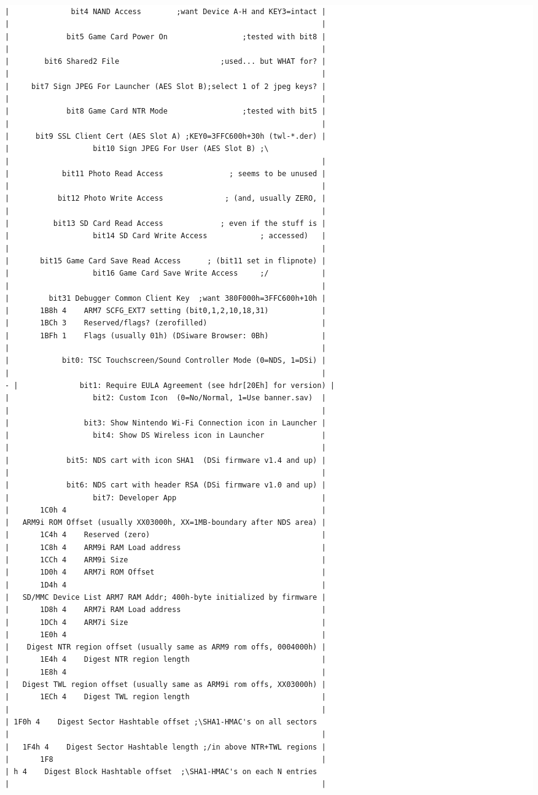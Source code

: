 ```
|              bit4 NAND Access        ;want Device A-H and KEY3=intact |
|                                                                       |
|             bit5 Game Card Power On                 ;tested with bit8 |
|                                                                       |
|        bit6 Shared2 File                       ;used... but WHAT for? |
|                                                                       |
|     bit7 Sign JPEG For Launcher (AES Slot B);select 1 of 2 jpeg keys? |
|                                                                       |
|             bit8 Game Card NTR Mode                 ;tested with bit5 |
|                                                                       |
|      bit9 SSL Client Cert (AES Slot A) ;KEY0=3FFC600h+30h (twl-*.der) |
|                   bit10 Sign JPEG For User (AES Slot B) ;\            
|                                                                       |
|            bit11 Photo Read Access               ; seems to be unused |
|                                                                       |
|           bit12 Photo Write Access              ; (and, usually ZERO, |
|                                                                       |
|          bit13 SD Card Read Access             ; even if the stuff is |
|                   bit14 SD Card Write Access            ; accessed)   |
|                                                                       |
|       bit15 Game Card Save Read Access      ; (bit11 set in flipnote) |
|                   bit16 Game Card Save Write Access     ;/            |
|                                                                       |
|         bit31 Debugger Common Client Key  ;want 380F000h=3FFC600h+10h |
|       1B8h 4    ARM7 SCFG_EXT7 setting (bit0,1,2,10,18,31)            |
|       1BCh 3    Reserved/flags? (zerofilled)                          |
|       1BFh 1    Flags (usually 01h) (DSiware Browser: 0Bh)            |
|                                                                       |
|            bit0: TSC Touchscreen/Sound Controller Mode (0=NDS, 1=DSi) |
|                                                                       |
- |              bit1: Require EULA Agreement (see hdr[20Eh] for version) |
|                   bit2: Custom Icon  (0=No/Normal, 1=Use banner.sav)  |
|                                                                       |
|                 bit3: Show Nintendo Wi-Fi Connection icon in Launcher |
|                   bit4: Show DS Wireless icon in Launcher             |
|                                                                       |
|             bit5: NDS cart with icon SHA1  (DSi firmware v1.4 and up) |
|                                                                       |
|             bit6: NDS cart with header RSA (DSi firmware v1.0 and up) |
|                   bit7: Developer App                                 |
|       1C0h 4                                                          |
|   ARM9i ROM Offset (usually XX03000h, XX=1MB-boundary after NDS area) |
|       1C4h 4    Reserved (zero)                                       |
|       1C8h 4    ARM9i RAM Load address                                |
|       1CCh 4    ARM9i Size                                            |
|       1D0h 4    ARM7i ROM Offset                                      |
|       1D4h 4                                                          |
|   SD/MMC Device List ARM7 RAM Addr; 400h-byte initialized by firmware |
|       1D8h 4    ARM7i RAM Load address                                |
|       1DCh 4    ARM7i Size                                            |
|       1E0h 4                                                          |
|    Digest NTR region offset (usually same as ARM9 rom offs, 0004000h) |
|       1E4h 4    Digest NTR region length                              |
|       1E8h 4                                                          |
|   Digest TWL region offset (usually same as ARM9i rom offs, XX03000h) |
|       1ECh 4    Digest TWL region length                              |
|                                                                       |
| 1F0h 4    Digest Sector Hashtable offset ;\SHA1-HMAC's on all sectors 
|                                                                       |
|   1F4h 4    Digest Sector Hashtable length ;/in above NTR+TWL regions |
|       1F8                                                             |
| h 4    Digest Block Hashtable offset  ;\SHA1-HMAC's on each N entries 
|                                                                       |
```